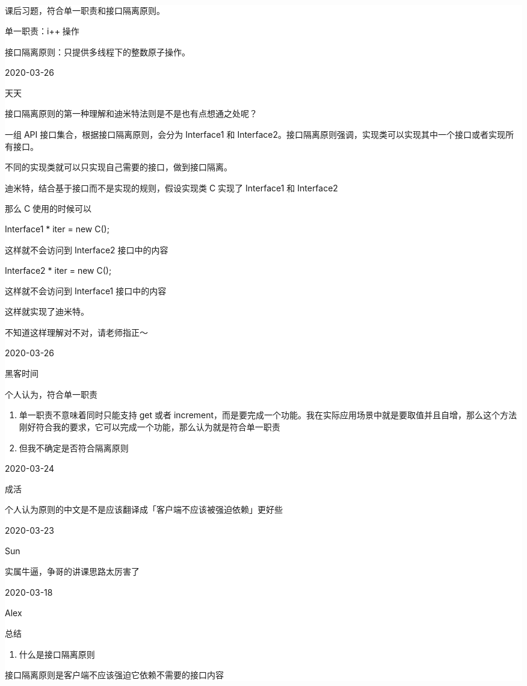 课后习题，符合单一职责和接口隔离原则。

单一职责：i++ 操作

接口隔离原则：只提供多线程下的整数原子操作。

2020-03-26

天天

接口隔离原则的第一种理解和迪米特法则是不是也有点想通之处呢？

一组 API 接口集合，根据接口隔离原则，会分为 Interface1 和 Interface2。接口隔离原则强调，实现类可以实现其中一个接口或者实现所有接口。

不同的实现类就可以只实现自己需要的接口，做到接口隔离。

迪米特，结合基于接口而不是实现的规则，假设实现类 C 实现了 Interface1 和 Interface2

那么 C 使用的时候可以

Interface1 * iter = new C();

这样就不会访问到 Interface2 接口中的内容

Interface2 * iter = new C();

这样就不会访问到 Interface1 接口中的内容

这样就实现了迪米特。

不知道这样理解对不对，请老师指正～

2020-03-26

黑客时间

个人认为，符合单一职责

1. 单一职责不意味着同时只能支持 get 或者 increment，而是要完成一个功能。我在实际应用场景中就是要取值并且自增，那么这个方法刚好符合我的要求，它可以完成一个功能，那么认为就是符合单一职责

2. 但我不确定是否符合隔离原则

2020-03-24

成活

个人认为原则的中文是不是应该翻译成「客户端不应该被强迫依赖」更好些

2020-03-23

Sun

实属牛逼，争哥的讲课思路太厉害了

2020-03-18

Alex

总结

1. 什么是接口隔离原则

接口隔离原则是客户端不应该强迫它依赖不需要的接口内容
